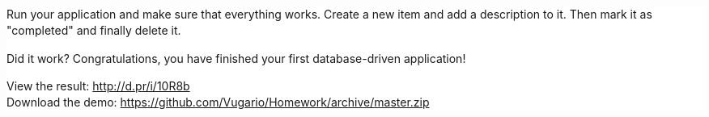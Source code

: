 Run your application and make sure that everything works. Create a new item and add a description to it. Then mark it as "completed" and finally delete it.

Did it work? Congratulations, you have finished your first database-driven application!

View the result: http://d.pr/i/10R8b  
Download the demo: https://github.com/Vugario/Homework/archive/master.zip

